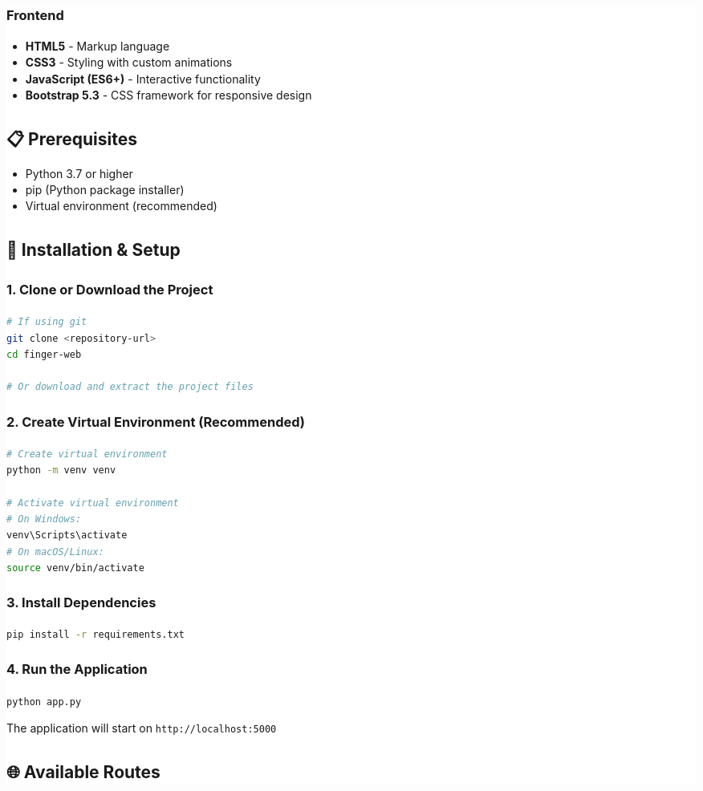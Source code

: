 ### Frontend
- **HTML5** - Markup language
- **CSS3** - Styling with custom animations
- **JavaScript (ES6+)** - Interactive functionality
- **Bootstrap 5.3** - CSS framework for responsive design

## 📋 Prerequisites

- Python 3.7 or higher
- pip (Python package installer)
- Virtual environment (recommended)

## 🚀 Installation & Setup

### 1. Clone or Download the Project

```bash
# If using git
git clone <repository-url>
cd finger-web

# Or download and extract the project files
```

### 2. Create Virtual Environment (Recommended)

```bash
# Create virtual environment
python -m venv venv

# Activate virtual environment
# On Windows:
venv\Scripts\activate
# On macOS/Linux:
source venv/bin/activate
```

### 3. Install Dependencies

```bash
pip install -r requirements.txt
```

### 4. Run the Application

```bash
python app.py
```

The application will start on `http://localhost:5000`

## 🌐 Available Routes
